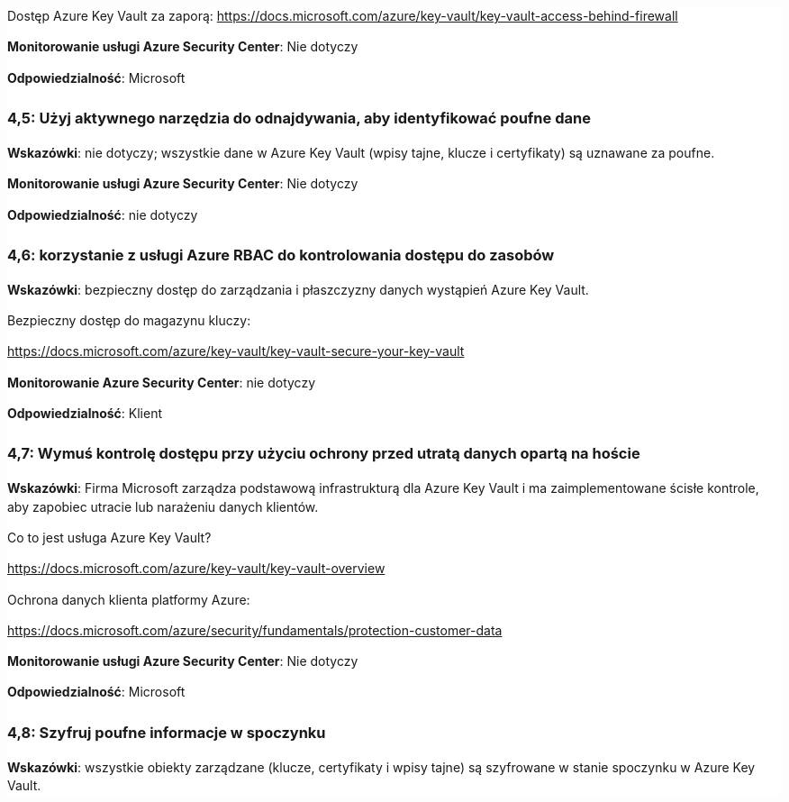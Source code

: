 Dostęp Azure Key Vault za zaporą: https://docs.microsoft.com/azure/key-vault/key-vault-access-behind-firewall



**Monitorowanie usługi Azure Security Center**: Nie dotyczy

**Odpowiedzialność**: Microsoft

### <a name="45-use-an-active-discovery-tool-to-identify-sensitive-data"></a>4,5: Użyj aktywnego narzędzia do odnajdywania, aby identyfikować poufne dane

**Wskazówki**: nie dotyczy; wszystkie dane w Azure Key Vault (wpisy tajne, klucze i certyfikaty) są uznawane za poufne.


**Monitorowanie usługi Azure Security Center**: Nie dotyczy

**Odpowiedzialność**: nie dotyczy

### <a name="46-use-azure-rbac-to-control-access-to-resources"></a>4,6: korzystanie z usługi Azure RBAC do kontrolowania dostępu do zasobów

**Wskazówki**: bezpieczny dostęp do zarządzania i płaszczyzny danych wystąpień Azure Key Vault.

Bezpieczny dostęp do magazynu kluczy:

https://docs.microsoft.com/azure/key-vault/key-vault-secure-your-key-vault


**Monitorowanie Azure Security Center**: nie dotyczy

**Odpowiedzialność**: Klient

### <a name="47-use-host-based-data-loss-prevention-to-enforce-access-control"></a>4,7: Wymuś kontrolę dostępu przy użyciu ochrony przed utratą danych opartą na hoście

**Wskazówki**: Firma Microsoft zarządza podstawową infrastrukturą dla Azure Key Vault i ma zaimplementowane ścisłe kontrole, aby zapobiec utracie lub narażeniu danych klientów.

Co to jest usługa Azure Key Vault?

https://docs.microsoft.com/azure/key-vault/key-vault-overview

Ochrona danych klienta platformy Azure:

https://docs.microsoft.com/azure/security/fundamentals/protection-customer-data


**Monitorowanie usługi Azure Security Center**: Nie dotyczy

**Odpowiedzialność**: Microsoft

### <a name="48-encrypt-sensitive-information-at-rest"></a>4,8: Szyfruj poufne informacje w spoczynku

**Wskazówki**: wszystkie obiekty zarządzane (klucze, certyfikaty i wpisy tajne) są szyfrowane w stanie spoczynku w Azure Key Vault.
